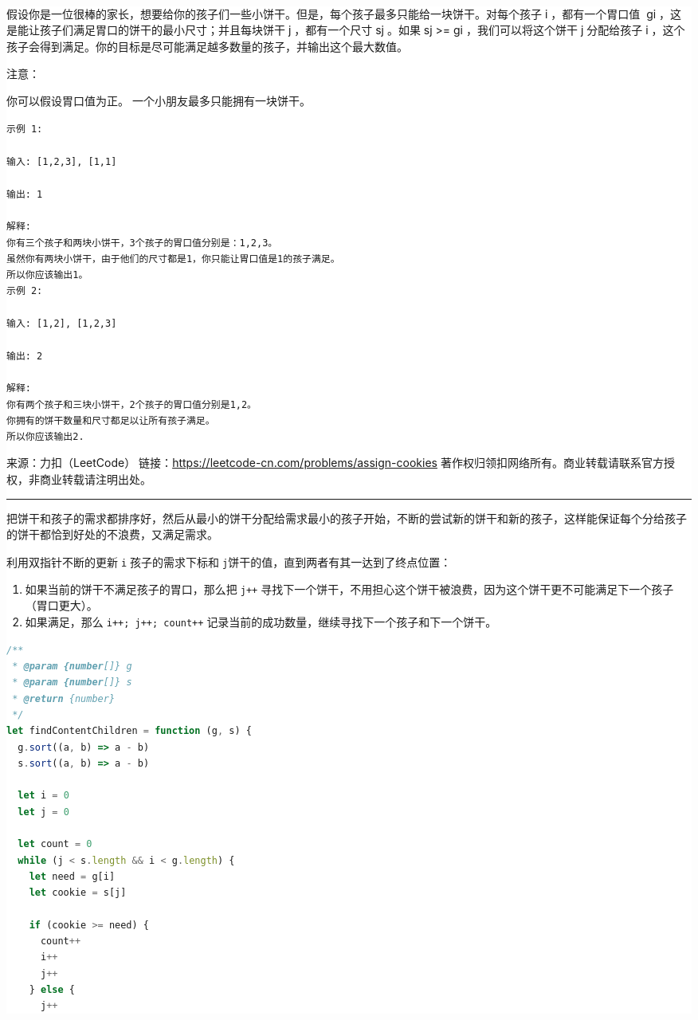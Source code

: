 假设你是一位很棒的家长，想要给你的孩子们一些小饼干。但是，每个孩子最多只能给一块饼干。对每个孩子 i ，都有一个胃口值  gi ，这是能让孩子们满足胃口的饼干的最小尺寸；并且每块饼干 j ，都有一个尺寸 sj 。如果 sj >= gi ，我们可以将这个饼干 j 分配给孩子 i ，这个孩子会得到满足。你的目标是尽可能满足越多数量的孩子，并输出这个最大数值。

注意：

你可以假设胃口值为正。
一个小朋友最多只能拥有一块饼干。

```
示例 1:

输入: [1,2,3], [1,1]

输出: 1

解释:
你有三个孩子和两块小饼干，3个孩子的胃口值分别是：1,2,3。
虽然你有两块小饼干，由于他们的尺寸都是1，你只能让胃口值是1的孩子满足。
所以你应该输出1。
示例 2:

输入: [1,2], [1,2,3]

输出: 2

解释:
你有两个孩子和三块小饼干，2个孩子的胃口值分别是1,2。
你拥有的饼干数量和尺寸都足以让所有孩子满足。
所以你应该输出2.
```

来源：力扣（LeetCode）
链接：https://leetcode-cn.com/problems/assign-cookies
著作权归领扣网络所有。商业转载请联系官方授权，非商业转载请注明出处。

----

把饼干和孩子的需求都排序好，然后从最小的饼干分配给需求最小的孩子开始，不断的尝试新的饼干和新的孩子，这样能保证每个分给孩子的饼干都恰到好处的不浪费，又满足需求。

利用双指针不断的更新 `i` 孩子的需求下标和 `j`饼干的值，直到两者有其一达到了终点位置：

1. 如果当前的饼干不满足孩子的胃口，那么把 `j++` 寻找下一个饼干，不用担心这个饼干被浪费，因为这个饼干更不可能满足下一个孩子（胃口更大）。
2. 如果满足，那么 `i++; j++; count++` 记录当前的成功数量，继续寻找下一个孩子和下一个饼干。

```js
/**
 * @param {number[]} g
 * @param {number[]} s
 * @return {number}
 */
let findContentChildren = function (g, s) {
  g.sort((a, b) => a - b)
  s.sort((a, b) => a - b)

  let i = 0
  let j = 0

  let count = 0
  while (j < s.length && i < g.length) {
    let need = g[i]
    let cookie = s[j]

    if (cookie >= need) {
      count++
      i++
      j++
    } else {
      j++
```